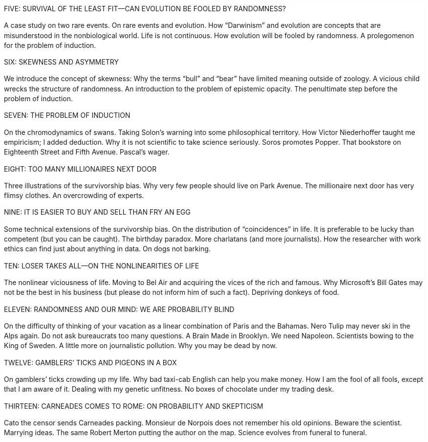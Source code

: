 
FIVE: SURVIVAL OF THE LEAST FIT—CAN EVOLUTION BE FOOLED BY RANDOMNESS?

A case study on two rare events. On rare events and evolution. How “Darwinism” and evolution are concepts that are misunderstood in the nonbiological world. Life is not continuous. How evolution will be fooled by randomness. A prolegomenon for the problem of induction.


SIX: SKEWNESS AND ASYMMETRY

We introduce the concept of skewness: Why the terms “bull” and “bear” have limited meaning outside of zoology. A vicious child wrecks the structure of randomness. An introduction to the problem of epistemic opacity. The penultimate step before the problem of induction.


SEVEN: THE PROBLEM OF INDUCTION

On the chromodynamics of swans. Taking Solon’s warning into some philosophical territory. How Victor Niederhoffer taught me empiricism; I added deduction. Why it is not scientific to take science seriously. Soros promotes Popper. That bookstore on Eighteenth Street and Fifth Avenue. Pascal’s wager.


EIGHT: TOO MANY MILLIONAIRES NEXT DOOR

Three illustrations of the survivorship bias. Why very few people should live on Park Avenue. The millionaire next door has very flimsy clothes. An overcrowding of experts.


NINE: IT IS EASIER TO BUY AND SELL THAN FRY AN EGG

Some technical extensions of the survivorship bias. On the distribution of “coincidences” in life. It is preferable to be lucky than competent (but you can be caught). The birthday paradox. More charlatans (and more journalists). How the researcher with work ethics can find just about anything in data. On dogs not barking.


TEN: LOSER TAKES ALL—ON THE NONLINEARITIES OF LIFE

The nonlinear viciousness of life. Moving to Bel Air and acquiring the vices of the rich and famous. Why Microsoft’s Bill Gates may not be the best in his business (but please do not inform him of such a fact). Depriving donkeys of food.


ELEVEN: RANDOMNESS AND OUR MIND: WE ARE PROBABILITY BLIND

On the difficulty of thinking of your vacation as a linear combination of Paris and the Bahamas. Nero Tulip may never ski in the Alps again. Do not ask bureaucrats too many questions. A Brain Made in Brooklyn. We need Napoleon. Scientists bowing to the King of Sweden. A little more on journalistic pollution. Why you may be dead by now.


TWELVE: GAMBLERS’ TICKS AND PIGEONS IN A BOX

On gamblers’ ticks crowding up my life. Why bad taxi-cab English can help you make money. How I am the fool of all fools, except that I am aware of it. Dealing with my genetic unfitness. No boxes of chocolate under my trading desk.


THIRTEEN: CARNEADES COMES TO ROME: ON PROBABILITY AND SKEPTICISM

Cato the censor sends Carneades packing. Monsieur de Norpois does not remember his old opinions. Beware the scientist. Marrying ideas. The same Robert Merton putting the author on the map. Science evolves from funeral to funeral.

